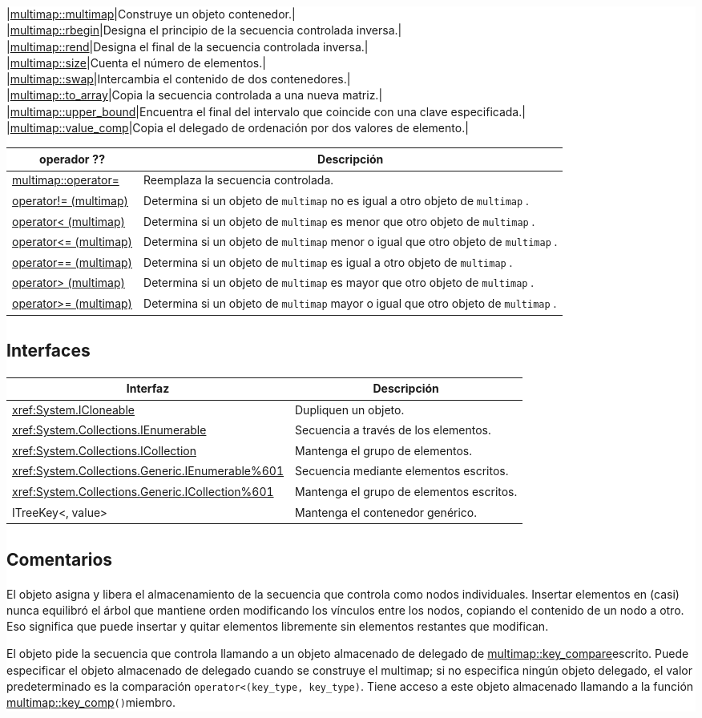 |[multimap::multimap](../dotnet/multimap-multimap-stl-clr.md)|Construye un objeto contenedor.|  
|[multimap::rbegin](../dotnet/multimap-rbegin-stl-clr.md)|Designa el principio de la secuencia controlada inversa.|  
|[multimap::rend](../dotnet/multimap-rend-stl-clr.md)|Designa el final de la secuencia controlada inversa.|  
|[multimap::size](../dotnet/multimap-size-stl-clr.md)|Cuenta el número de elementos.|  
|[multimap::swap](../dotnet/multimap-swap-stl-clr.md)|Intercambia el contenido de dos contenedores.|  
|[multimap::to\_array](../dotnet/multimap-to-array-stl-clr.md)|Copia la secuencia controlada a una nueva matriz.|  
|[multimap::upper\_bound](../dotnet/multimap-upper-bound-stl-clr.md)|Encuentra el final del intervalo que coincide con una clave especificada.|  
|[multimap::value\_comp](../dotnet/multimap-value-comp-stl-clr.md)|Copia el delegado de ordenación por dos valores de elemento.|  
  
|operador ??|Descripción|  
|-----------------|-----------------|  
|[multimap::operator\=](../dotnet/multimap-operator-assign-stl-clr.md)|Reemplaza la secuencia controlada.|  
|[operator\!\= \(multimap\)](../dotnet/operator-inequality-multimap-stl-clr.md)|Determina si un objeto de `multimap` no es igual a otro objeto de `multimap` .|  
|[operator\< \(multimap\)](../dotnet/operator-less-than-multimap-stl-clr.md)|Determina si un objeto de `multimap` es menor que otro objeto de `multimap` .|  
|[operator\<\= \(multimap\)](../dotnet/operator-less-or-equal-multimap-stl-clr.md)|Determina si un objeto de `multimap` menor o igual que otro objeto de `multimap` .|  
|[operator\=\= \(multimap\)](../dotnet/operator-equality-multimap-stl-lr.md)|Determina si un objeto de `multimap` es igual a otro objeto de `multimap` .|  
|[operator\> \(multimap\)](../dotnet/operator-greater-than-multimap-stl-clr.md)|Determina si un objeto de `multimap` es mayor que otro objeto de `multimap` .|  
|[operator\>\= \(multimap\)](../dotnet/operator-greater-or-equal-multimap-stl-clr.md)|Determina si un objeto de `multimap` mayor o igual que otro objeto de `multimap` .|  
  
## Interfaces  
  
|Interfaz|Descripción|  
|--------------|-----------------|  
|<xref:System.ICloneable>|Dupliquen un objeto.|  
|<xref:System.Collections.IEnumerable>|Secuencia a través de los elementos.|  
|<xref:System.Collections.ICollection>|Mantenga el grupo de elementos.|  
|<xref:System.Collections.Generic.IEnumerable%601>|Secuencia mediante elementos escritos.|  
|<xref:System.Collections.Generic.ICollection%601>|Mantenga el grupo de elementos escritos.|  
|ITreeKey\<, value\>|Mantenga el contenedor genérico.|  
  
## Comentarios  
 El objeto asigna y libera el almacenamiento de la secuencia que controla como nodos individuales.  Insertar elementos en \(casi\) nunca equilibró el árbol que mantiene orden modificando los vínculos entre los nodos, copiando el contenido de un nodo a otro.  Eso significa que puede insertar y quitar elementos libremente sin elementos restantes que modifican.  
  
 El objeto pide la secuencia que controla llamando a un objeto almacenado de delegado de [multimap::key\_compare](../dotnet/multimap-key-compare-stl-clr.md)escrito.  Puede especificar el objeto almacenado de delegado cuando se construye el multimap; si no especifica ningún objeto delegado, el valor predeterminado es la comparación `operator<(key_type, key_type)`.  Tiene acceso a este objeto almacenado llamando a la función [multimap::key\_comp](../dotnet/multimap-key-comp-stl-clr.md)`()`miembro.  
  